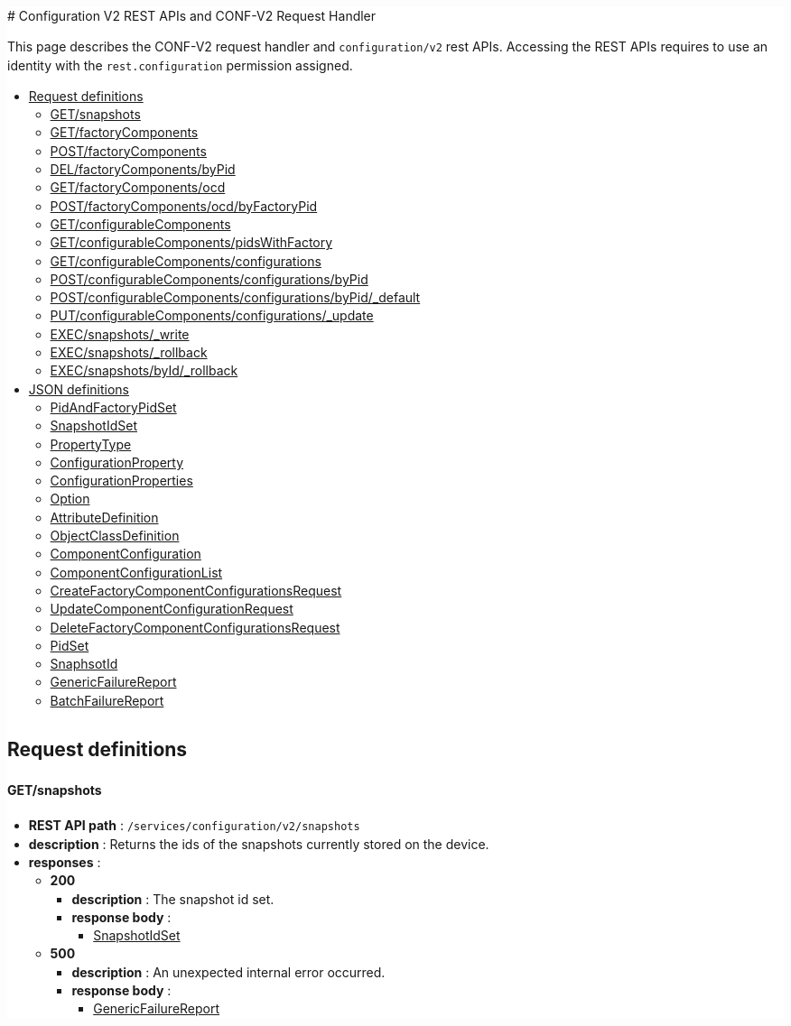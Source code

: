 # Configuration V2 REST APIs and CONF-V2 Request Handler

This page describes the CONF-V2 request handler and `configuration/v2` rest APIs. Accessing the REST APIs requires to use an identity with the `rest.configuration` permission assigned.

- [Request definitions](#request-definitions)
    - [GET/snapshots](#getsnapshots)
    - [GET/factoryComponents](#getfactorycomponents)
    - [POST/factoryComponents](#postfactorycomponents)
    - [DEL/factoryComponents/byPid](#delfactorycomponentsbypid)
    - [GET/factoryComponents/ocd](#getfactorycomponentsocd)
    - [POST/factoryComponents/ocd/byFactoryPid](#postfactorycomponentsocdbyfactorypid)
    - [GET/configurableComponents](#getconfigurablecomponents)
    - [GET/configurableComponents/pidsWithFactory](#getconfigurablecomponentspidswithfactory)
    - [GET/configurableComponents/configurations](#getconfigurablecomponentsconfigurations)
    - [POST/configurableComponents/configurations/byPid](#postconfigurablecomponentsconfigurationsbypid)
    - [POST/configurableComponents/configurations/byPid/_default](#postconfigurablecomponentsconfigurationsbypid_default)
    - [PUT/configurableComponents/configurations/_update](#putconfigurablecomponentsconfigurations_update)
    - [EXEC/snapshots/_write](#execsnapshots_write)
    - [EXEC/snapshots/_rollback](#execsnapshots_rollback)
    - [EXEC/snapshots/byId/_rollback](#execsnapshotsbyid_rollback)
- [JSON definitions](#json-definitions)
    - [PidAndFactoryPidSet](#pidandfactorypidset)
    - [SnapshotIdSet](#snapshotidset)
    - [PropertyType](#propertytype)
    - [ConfigurationProperty](#configurationproperty)
    - [ConfigurationProperties](#configurationproperties)
    - [Option](#option)
    - [AttributeDefinition](#attributedefinition)
    - [ObjectClassDefinition](#objectclassdefinition)
    - [ComponentConfiguration](#componentconfiguration)
    - [ComponentConfigurationList](#componentconfigurationlist)
    - [CreateFactoryComponentConfigurationsRequest](#createfactorycomponentconfigurationsrequest)
    - [UpdateComponentConfigurationRequest](#updatecomponentconfigurationrequest)
    - [DeleteFactoryComponentConfigurationsRequest](#deletefactorycomponentconfigurationsrequest)
    - [PidSet](#pidset)
    - [SnaphsotId](#snaphsotid)
    - [GenericFailureReport](#genericfailurereport)
    - [BatchFailureReport](#batchfailurereport)

## Request definitions
#### GET/snapshots
  * **REST API path** : `/services/configuration/v2/snapshots`
  * **description** : Returns the ids of the snapshots currently stored on the device.
  * **responses** :
    * **200**
      * **description** : The snapshot id set.
      * **response body** :
        * [SnapshotIdSet](#snapshotidset)
    * **500**
      * **description** : An unexpected internal error occurred.
      * **response body** :
        * [GenericFailureReport](#genericfailurereport)
